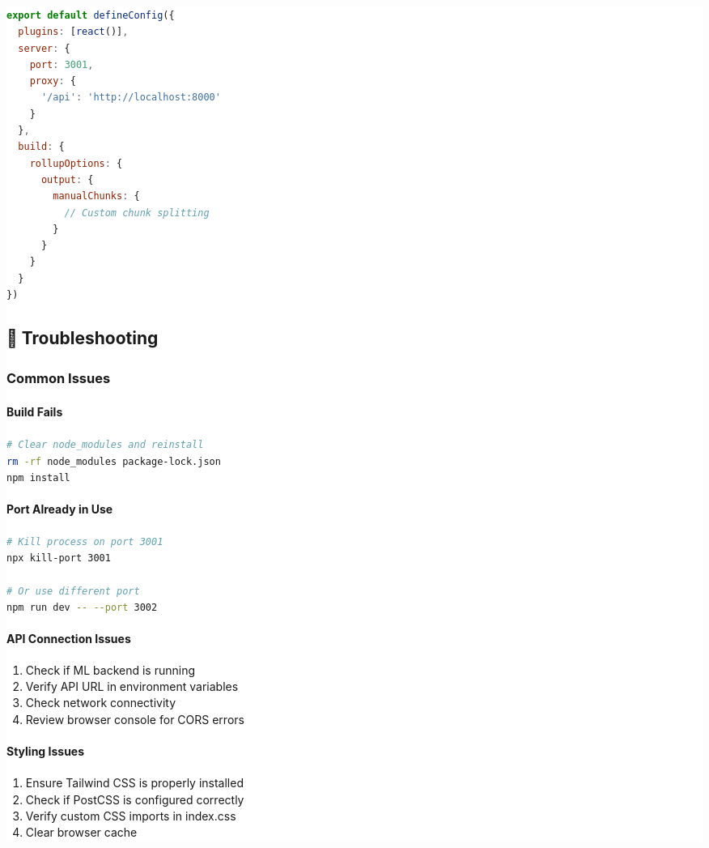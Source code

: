 ```javascript
export default defineConfig({
  plugins: [react()],
  server: {
    port: 3001,
    proxy: {
      '/api': 'http://localhost:8000'
    }
  },
  build: {
    rollupOptions: {
      output: {
        manualChunks: {
          // Custom chunk splitting
        }
      }
    }
  }
})
```

## 🐛 Troubleshooting

### Common Issues

#### Build Fails
```bash
# Clear node_modules and reinstall
rm -rf node_modules package-lock.json
npm install
```

#### Port Already in Use
```bash
# Kill process on port 3001
npx kill-port 3001

# Or use different port
npm run dev -- --port 3002
```

#### API Connection Issues
1. Check if ML backend is running
2. Verify API URL in environment variables
3. Check network connectivity
4. Review browser console for CORS errors

#### Styling Issues
1. Ensure Tailwind CSS is properly installed
2. Check if PostCSS is configured correctly
3. Verify custom CSS imports in index.css
4. Clear browser cache
